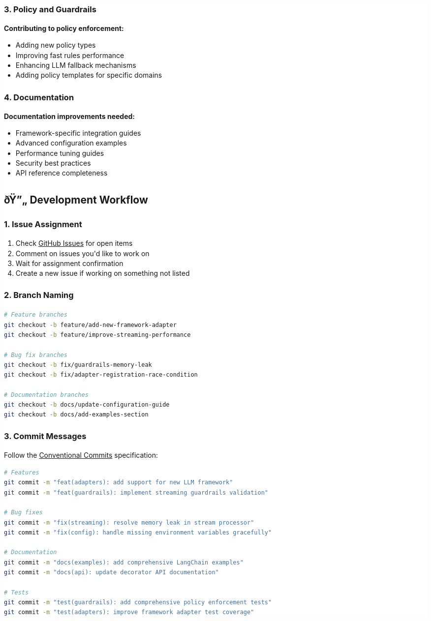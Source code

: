 ### 3. Policy and Guardrails

**Contributing to policy enforcement:**

- Adding new policy types
- Improving fast rules performance
- Enhancing LLM fallback mechanisms
- Adding policy templates for specific domains

### 4. Documentation

**Documentation improvements needed:**

- Framework-specific integration guides
- Advanced configuration examples
- Performance tuning guides
- Security best practices
- API reference completeness

## ðŸ”„ Development Workflow

### 1. Issue Assignment

1. Check [GitHub Issues](https://github.com/rizk-ai/rizk-sdk/issues) for open items
2. Comment on issues you'd like to work on
3. Wait for assignment confirmation
4. Create a new issue if working on something not listed

### 2. Branch Naming

```bash
# Feature branches
git checkout -b feature/add-new-framework-adapter
git checkout -b feature/improve-streaming-performance

# Bug fix branches  
git checkout -b fix/guardrails-memory-leak
git checkout -b fix/adapter-registration-race-condition

# Documentation branches
git checkout -b docs/update-configuration-guide
git checkout -b docs/add-examples-section
```

### 3. Commit Messages

Follow the [Conventional Commits](https://www.conventionalcommits.org/) specification:

```bash
# Features
git commit -m "feat(adapters): add support for new LLM framework"
git commit -m "feat(guardrails): implement streaming guardrails validation"

# Bug fixes
git commit -m "fix(streaming): resolve memory leak in stream processor"
git commit -m "fix(config): handle missing environment variables gracefully"

# Documentation
git commit -m "docs(examples): add comprehensive LangChain examples"
git commit -m "docs(api): update decorator API documentation"

# Tests
git commit -m "test(guardrails): add comprehensive policy enforcement tests"
git commit -m "test(adapters): improve framework adapter test coverage"
```

